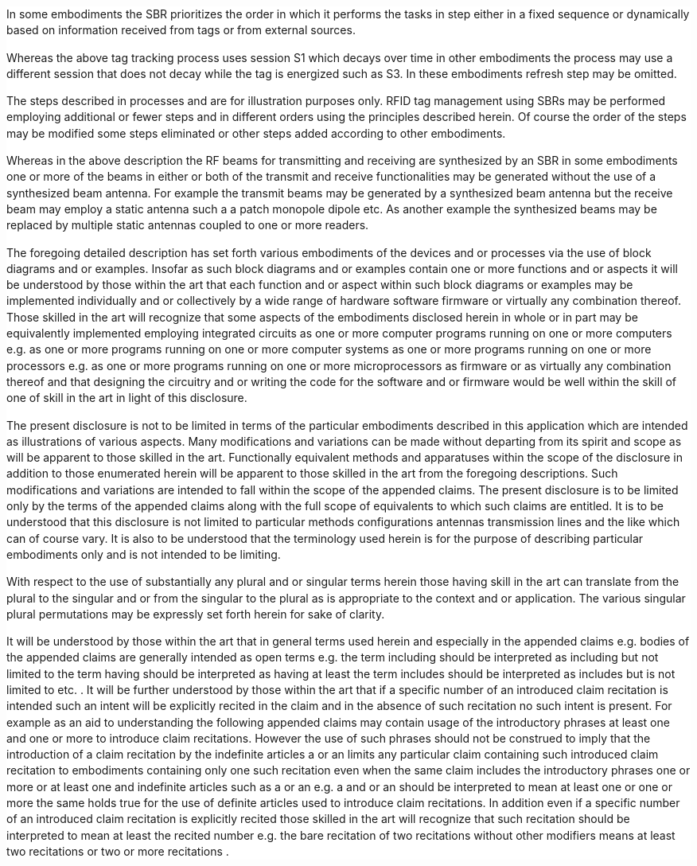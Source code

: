 In some embodiments the SBR prioritizes the order in which it performs the tasks in step either in a fixed sequence or dynamically based on information received from tags or from external sources.

Whereas the above tag tracking process uses session S1 which decays over time in other embodiments the process may use a different session that does not decay while the tag is energized such as S3. In these embodiments refresh step may be omitted.

The steps described in processes and are for illustration purposes only. RFID tag management using SBRs may be performed employing additional or fewer steps and in different orders using the principles described herein. Of course the order of the steps may be modified some steps eliminated or other steps added according to other embodiments.

Whereas in the above description the RF beams for transmitting and receiving are synthesized by an SBR in some embodiments one or more of the beams in either or both of the transmit and receive functionalities may be generated without the use of a synthesized beam antenna. For example the transmit beams may be generated by a synthesized beam antenna but the receive beam may employ a static antenna such a a patch monopole dipole etc. As another example the synthesized beams may be replaced by multiple static antennas coupled to one or more readers.

The foregoing detailed description has set forth various embodiments of the devices and or processes via the use of block diagrams and or examples. Insofar as such block diagrams and or examples contain one or more functions and or aspects it will be understood by those within the art that each function and or aspect within such block diagrams or examples may be implemented individually and or collectively by a wide range of hardware software firmware or virtually any combination thereof. Those skilled in the art will recognize that some aspects of the embodiments disclosed herein in whole or in part may be equivalently implemented employing integrated circuits as one or more computer programs running on one or more computers e.g. as one or more programs running on one or more computer systems as one or more programs running on one or more processors e.g. as one or more programs running on one or more microprocessors as firmware or as virtually any combination thereof and that designing the circuitry and or writing the code for the software and or firmware would be well within the skill of one of skill in the art in light of this disclosure.

The present disclosure is not to be limited in terms of the particular embodiments described in this application which are intended as illustrations of various aspects. Many modifications and variations can be made without departing from its spirit and scope as will be apparent to those skilled in the art. Functionally equivalent methods and apparatuses within the scope of the disclosure in addition to those enumerated herein will be apparent to those skilled in the art from the foregoing descriptions. Such modifications and variations are intended to fall within the scope of the appended claims. The present disclosure is to be limited only by the terms of the appended claims along with the full scope of equivalents to which such claims are entitled. It is to be understood that this disclosure is not limited to particular methods configurations antennas transmission lines and the like which can of course vary. It is also to be understood that the terminology used herein is for the purpose of describing particular embodiments only and is not intended to be limiting.

With respect to the use of substantially any plural and or singular terms herein those having skill in the art can translate from the plural to the singular and or from the singular to the plural as is appropriate to the context and or application. The various singular plural permutations may be expressly set forth herein for sake of clarity.

It will be understood by those within the art that in general terms used herein and especially in the appended claims e.g. bodies of the appended claims are generally intended as open terms e.g. the term including should be interpreted as including but not limited to the term having should be interpreted as having at least the term includes should be interpreted as includes but is not limited to etc. . It will be further understood by those within the art that if a specific number of an introduced claim recitation is intended such an intent will be explicitly recited in the claim and in the absence of such recitation no such intent is present. For example as an aid to understanding the following appended claims may contain usage of the introductory phrases at least one and one or more to introduce claim recitations. However the use of such phrases should not be construed to imply that the introduction of a claim recitation by the indefinite articles a or an limits any particular claim containing such introduced claim recitation to embodiments containing only one such recitation even when the same claim includes the introductory phrases one or more or at least one and indefinite articles such as a or an e.g. a and or an should be interpreted to mean at least one or one or more the same holds true for the use of definite articles used to introduce claim recitations. In addition even if a specific number of an introduced claim recitation is explicitly recited those skilled in the art will recognize that such recitation should be interpreted to mean at least the recited number e.g. the bare recitation of two recitations without other modifiers means at least two recitations or two or more recitations .